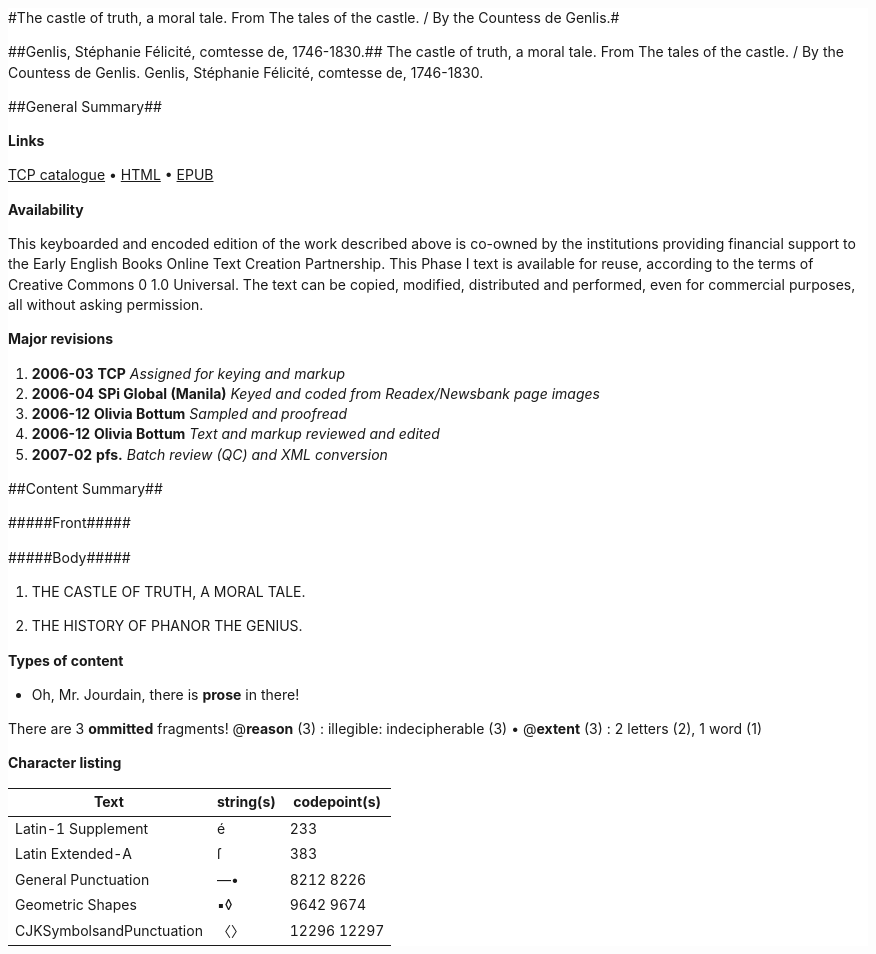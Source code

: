 #The castle of truth, a moral tale. From The tales of the castle. / By the Countess de Genlis.#

##Genlis, Stéphanie Félicité, comtesse de, 1746-1830.##
The castle of truth, a moral tale. From The tales of the castle. / By the Countess de Genlis.
Genlis, Stéphanie Félicité, comtesse de, 1746-1830.

##General Summary##

**Links**

[TCP catalogue](http://www.ota.ox.ac.uk/tcp/)  • 
[HTML](http://tei.it.ox.ac.uk/tcp/Texts-HTML/free/N21/N21824.html)  • 
[EPUB](http://tei.it.ox.ac.uk/tcp/Texts-EPUB/free/N21/N21824.epub)

**Availability**

This keyboarded and encoded edition of the
	       work described above is co-owned by the institutions
	       providing financial support to the Early English Books
	       Online Text Creation Partnership. This Phase I text is
	       available for reuse, according to the terms of Creative
	       Commons 0 1.0 Universal. The text can be copied,
	       modified, distributed and performed, even for
	       commercial purposes, all without asking permission.

**Major revisions**

1. __2006-03__ __TCP__ *Assigned for keying and markup*
1. __2006-04__ __SPi Global (Manila)__ *Keyed and coded from Readex/Newsbank page images*
1. __2006-12__ __Olivia Bottum__ *Sampled and proofread*
1. __2006-12__ __Olivia Bottum__ *Text and markup reviewed and edited*
1. __2007-02__ __pfs.__ *Batch review (QC) and XML conversion*

##Content Summary##

#####Front#####

#####Body#####

1. THE CASTLE OF TRUTH, A MORAL TALE.

1. THE HISTORY OF PHANOR THE GENIUS.

**Types of content**

  * Oh, Mr. Jourdain, there is **prose** in there!

There are 3 **ommitted** fragments! 
 @__reason__ (3) : illegible: indecipherable (3)  •  @__extent__ (3) : 2 letters (2), 1 word (1)

**Character listing**


|Text|string(s)|codepoint(s)|
|---|---|---|
|Latin-1 Supplement|é|233|
|Latin Extended-A|ſ|383|
|General Punctuation|—•|8212 8226|
|Geometric Shapes|▪◊|9642 9674|
|CJKSymbolsandPunctuation|〈〉|12296 12297|
